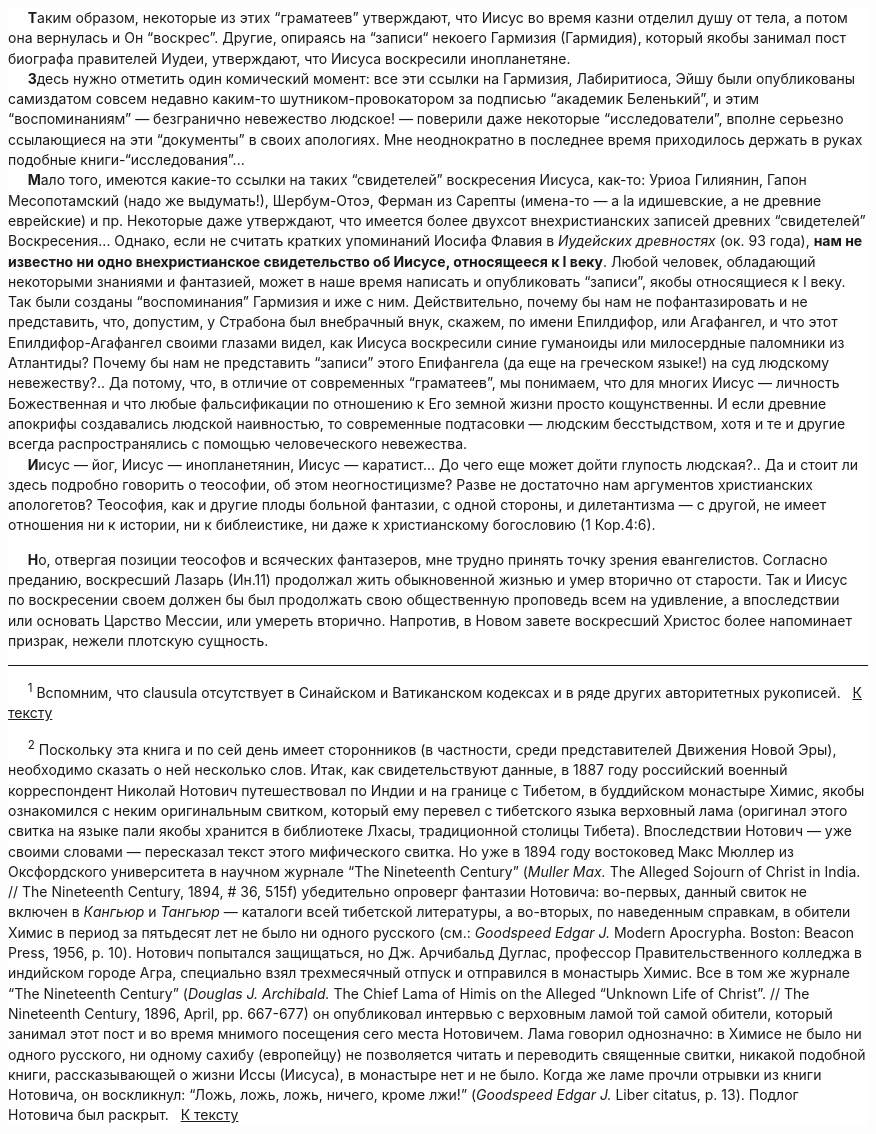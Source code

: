      <strong>Т</strong>аким образом, некоторые из этих “граматеев” утверждают, что Иисус во время казни отделил душу от тела, а потом она вернулась и Он “воскрес”. Другие, опираясь на “записи“ некоего Гармизия (Гармидия), который якобы занимал пост биографа правителей Иудеи, утверждают, что Иисуса воскресили инопланетяне.<br />
     <strong>З</strong>десь нужно отметить один комический момент: все эти ссылки на Гармизия, Лабиритиоса, Эйшу были опубликованы самиздатом совсем недавно каким-то шутником-провокатором за подписью “академик Беленький”, и этим “воспоминаниям” — безгранично невежество людское! — поверили даже некоторые “исследователи”, вполне серьезно ссылающиеся на эти “документы” в своих апологиях. Мне неоднократно в последнее время приходилось держать в руках подобные книги-“исследования”...<br />
     <strong>М</strong>ало того, имеются какие-то ссылки на таких “свидетелей” воскресения Иисуса, как-то: Уриоа Гилиянин, Гапон Месопотамский (надо же выдумать!), Шербум-Отоэ, Ферман из Сарепты (имена-то — a la идишевские, а не древние еврейские) и пр. Некоторые даже утверждают, что имеется более двухсот внехристианских записей древних “свидетелей” Воскресения... Однако, если не считать кратких упоминаний Иосифа Флавия в <em>Иудейских древностях</em> (ок. 93 года), <strong>нам не известно ни одно внехристианское свидетельство об Иисусе, относящееся к I веку</strong>. Любой человек, обладающий некоторыми знаниями и фантазией, может в наше время написать и опубликовать “записи”, якобы относящиеся к I веку. Так были созданы “воспоминания” Гармизия и иже с ним. Действительно, почему бы нам не пофантазировать и не представить, что, допустим, у Страбона был внебрачный внук, скажем, по имени Епилдифор, или Агафангел, и что этот Епилдифор-Агафангел своими глазами видел, как Иисуса воскресили синие гуманоиды или милосердные паломники из Атлантиды? Почему бы нам не представить “записи” этого Епифангела (да еще на греческом языке!) на суд людскому невежеству?.. Да потому, что, в отличие от современных “граматеев”, мы понимаем, что для многих Иисус — личность Божественная и что любые фальсификации по отношению к Его земной жизни просто кощунственны. И если древние апокрифы создавались людской наивностью, то современные подтасовки — людским бесстыдством, хотя и те и другие всегда распространялись с помощью человеческого невежества.<br />
     <strong>И</strong>исус — йог, Иисус — инопланетянин, Иисус — каратист... До чего еще может дойти глупость людская?.. Да и стоит ли здесь подробно говорить о теософии, об этом неогностицизме? Разве не достаточно нам аргументов христианских апологетов? Теософия, как и другие плоды больной фантазии, с одной стороны, и дилетантизма — с другой, не имеет отношения ни к истории, ни к библеистике, ни даже к христианскому богословию (1 Кор.4:6).</p>
<p>     <strong>H</strong>о, отвергая позиции теософов и всяческих фантазеров, мне трудно принять точку зрения евангелистов. Согласно преданию, воскресший Лазарь (Ин.11) продолжал жить обыкновенной жизнью и умер вторично от старости. Так и Иисус по воскресении своем должен бы был продолжать свою общественную проповедь всем на удивление, а впоследствии или основать Царство Мессии, или умереть вторично. Hапротив, в Hовом завете воскресший Христос более напоминает призрак, нежели плотскую сущность.</p>
<hr />
<span id="prim1"></span> <span id="prim1"></span>
<p>     <sup>1</sup> Вспомним, что clausula отсутствует в Синайском и Ватиканском кодексах и в ряде других авторитетных рукописей.   <a href="#1" title="Назад, к тексту">К тексту</a><br />
<span id="prim2"></span></p>
<p>     <sup>2</sup> Поскольку эта книга и по сей день имеет сторонников (в частности, среди представителей Движения Новой Эры), необходимо сказать о ней несколько слов. Итак, как свидетельствуют данные, в 1887 году российский военный корреспондент Николай Нотович путешествовал по Индии и на границе с Тибетом, в буддийском монастыре Химис, якобы ознакомился с неким оригинальным свитком, который ему перевел с тибетского языка верховный лама (оригинал этого свитка на языке пали якобы хранится в библиотеке Лхасы, традиционной столицы Тибета). Впоследствии Нотович — уже своими словами — пересказал текст этого мифического свитка. Но уже в 1894 году востоковед Макс Мюллер из Оксфордского университета в научном журнале “The Nineteenth Century” (<em>Muller Max.</em> The Alleged Sojourn of Christ in India. // The Nineteenth Century, 1894, # 36, 515f) убедительно опроверг фантазии Нотовича: во-первых, данный свиток не включен в <em>Кангьюр</em> и <em>Тангьюр</em> — каталоги всей тибетской литературы, а во-вторых, по наведенным справкам, в обители Химис в период за пятьдесят лет не было ни одного русского (см.: <em>Goodspeed Edgar J.</em> Modern Apocrypha. Boston: Beacon Press, 1956, p. 10). Нотович попытался защищаться, но Дж. Арчибальд Дуглас, профессор Правительственного колледжа в индийском городе Агра, специально взял трехмесячный отпуск и отправился в монастырь Химис. Все в том же журнале “The Nineteenth Century” (<em>Douglas J. Archibald.</em> The Chief Lama of Himis on the Alleged “Unknown Life of Christ”. // The Nineteenth Century, 1896, April, pp. 667-677) он опубликовал интервью с верховным ламой той самой обители, который занимал этот пост и во время мнимого посещения сего места Нотовичем. Лама говорил однозначно: в Химисе не было ни одного русского, ни одному сахибу (европейцу) не позволяется читать и переводить священные свитки, никакой подобной книги, рассказывающей о жизни Иссы (Иисуса), в монастыре нет и не было. Когда же ламе прочли отрывки из книги Нотовича, он воскликнул: “Ложь, ложь, ложь, ничего, кроме лжи!” (<em>Goodspeed Edgar J.</em> Liber citatus, p. 13). Подлог Нотовича был раскрыт.   <a href="#2" title="Назад, к тексту">К тексту</a><br />
</p>